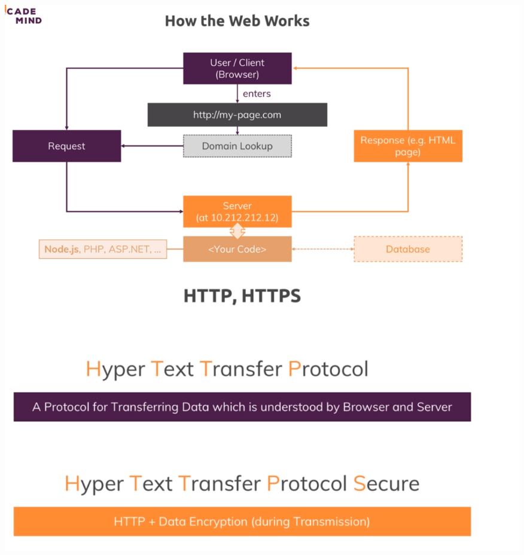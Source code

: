 <img src="./assets/S3/2.png" alt="packages" width ="800"/>
<img src="./assets/S3/3.png" alt="packages" width ="800"/>
